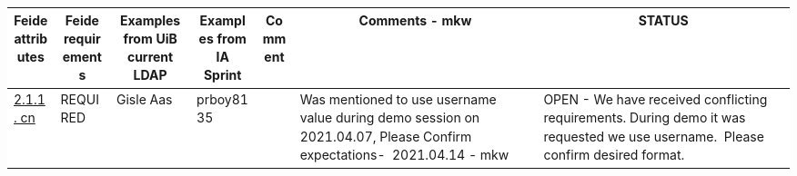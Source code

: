 | Feide attributes                                                                                                                               | Feide requirements | Examples from UiB current LDAP                                                                                                                                      | Examples from IA Sprint                                                                                                                                | Comment                                                                                                                                                                                                                                                                                                                                                                                                                                                                                                                                                                                                                                                                                                                                                                                                                                                                                                                                                                                                                                                                                                                                  | Comments - mkw                                                                                                        | STATUS                                                                                                                          |
| ---------------------------------------------------------------------------------------------------------------------------------------------- | ------------------ | ------------------------------------------------------------------------------------------------------------------------------------------------------------------- | ------------------------------------------------------------------------------------------------------------------------------------------------------ | ---------------------------------------------------------------------------------------------------------------------------------------------------------------------------------------------------------------------------------------------------------------------------------------------------------------------------------------------------------------------------------------------------------------------------------------------------------------------------------------------------------------------------------------------------------------------------------------------------------------------------------------------------------------------------------------------------------------------------------------------------------------------------------------------------------------------------------------------------------------------------------------------------------------------------------------------------------------------------------------------------------------------------------------------------------------------------------------------------------------------------------------- | --------------------------------------------------------------------------------------------------------------------- | ------------------------------------------------------------------------------------------------------------------------------- |
| [2.1.1. cn](https://docs.feide.no/reference/schema/info_uh/uh_attributter_ch02.html#cn)                                                        | REQUIRED           | Gisle Aas                                                                                                                                                           | prboy8135                                                                                                                                              |                                                                                                                                                                                                                                                                                                                                                                                                                                                                                                                                                                                                                                                                                                                                                                                                                                                                                                                                                                                                                                                                                                                                          | Was mentioned to use username value during demo session on 2021.04.07, Please Confirm expectations-  2021.04.14 - mkw | OPEN - We have received conflicting requirements. During demo it was requested we use username.  Please confirm desired format. |